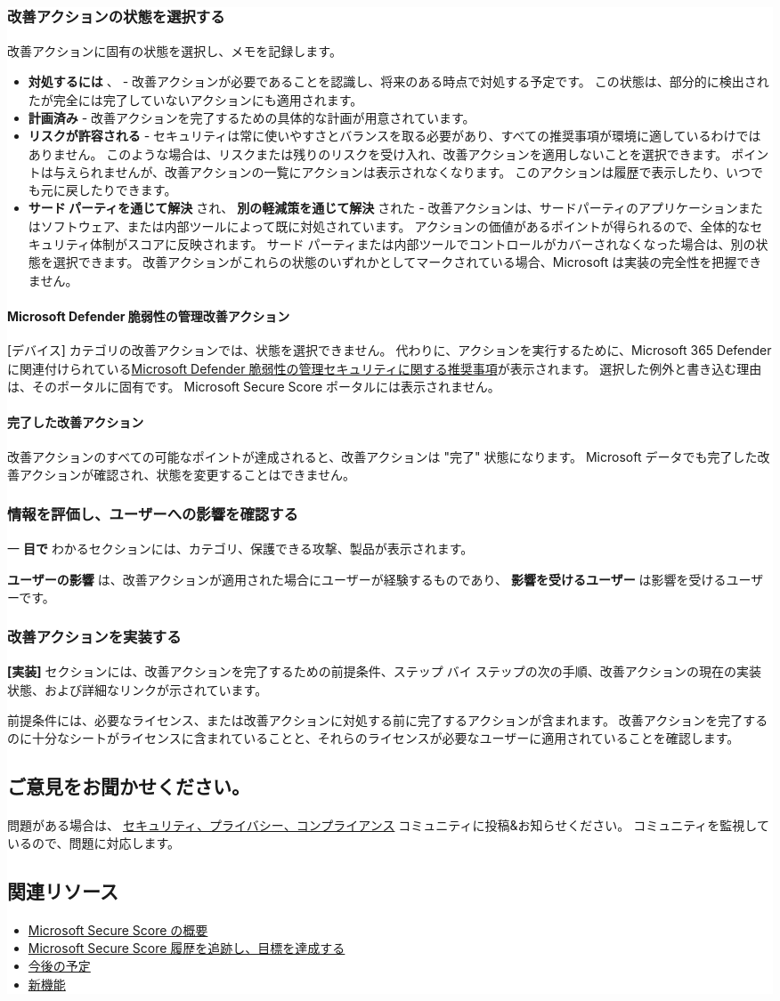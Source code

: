 ### <a name="choose-an-improvement-action-status"></a>改善アクションの状態を選択する

改善アクションに固有の状態を選択し、メモを記録します。

- **対処するには** 、 - 改善アクションが必要であることを認識し、将来のある時点で対処する予定です。 この状態は、部分的に検出されたが完全には完了していないアクションにも適用されます。
- **計画済み** - 改善アクションを完了するための具体的な計画が用意されています。
- **リスクが許容される** - セキュリティは常に使いやすさとバランスを取る必要があり、すべての推奨事項が環境に適しているわけではありません。 このような場合は、リスクまたは残りのリスクを受け入れ、改善アクションを適用しないことを選択できます。 ポイントは与えられませんが、改善アクションの一覧にアクションは表示されなくなります。 このアクションは履歴で表示したり、いつでも元に戻したりできます。
- **サード パーティを通じて解決** され、 **別の軽減策を通じて解決** された - 改善アクションは、サードパーティのアプリケーションまたはソフトウェア、または内部ツールによって既に対処されています。 アクションの価値があるポイントが得られるので、全体的なセキュリティ体制がスコアに反映されます。 サード パーティまたは内部ツールでコントロールがカバーされなくなった場合は、別の状態を選択できます。 改善アクションがこれらの状態のいずれかとしてマークされている場合、Microsoft は実装の完全性を把握できません。

#### <a name="microsoft-defender-vulnerability-management-improvement-actions"></a>Microsoft Defender 脆弱性の管理改善アクション

[デバイス] カテゴリの改善アクションでは、状態を選択できません。 代わりに、アクションを実行するために、Microsoft 365 Defenderに関連付けられている[Microsoft Defender 脆弱性の管理セキュリティに関する推奨事項](/windows/security/threat-protection/microsoft-defender-atp/tvm-security-recommendation)が表示されます。 選択した例外と書き込む理由は、そのポータルに固有です。 Microsoft Secure Score ポータルには表示されません。

#### <a name="completed-improvement-actions"></a>完了した改善アクション

改善アクションのすべての可能なポイントが達成されると、改善アクションは "完了" 状態になります。 Microsoft データでも完了した改善アクションが確認され、状態を変更することはできません。

### <a name="assess-information-and-review-user-impact"></a>情報を評価し、ユーザーへの影響を確認する

一 **目で** わかるセクションには、カテゴリ、保護できる攻撃、製品が表示されます。

**ユーザーの影響** は、改善アクションが適用された場合にユーザーが経験するものであり、 **影響を受けるユーザー** は影響を受けるユーザーです。

### <a name="implement-the-improvement-action"></a>改善アクションを実装する

**[実装]** セクションには、改善アクションを完了するための前提条件、ステップ バイ ステップの次の手順、改善アクションの現在の実装状態、および詳細なリンクが示されています。

前提条件には、必要なライセンス、または改善アクションに対処する前に完了するアクションが含まれます。 改善アクションを完了するのに十分なシートがライセンスに含まれていることと、それらのライセンスが必要なユーザーに適用されていることを確認します。  

## <a name="we-want-to-hear-from-you"></a>ご意見をお聞かせください。

問題がある場合は、 [セキュリティ、プライバシー、コンプライアンス](https://techcommunity.microsoft.com/t5/Security-Privacy-Compliance/bd-p/security_privacy) コミュニティに投稿&お知らせください。 コミュニティを監視しているので、問題に対応します。

## <a name="related-resources"></a>関連リソース

- [Microsoft Secure Score の概要](microsoft-secure-score.md)
- [Microsoft Secure Score 履歴を追跡し、目標を達成する](microsoft-secure-score-history-metrics-trends.md)
- [今後の予定](microsoft-secure-score-whats-coming.md)
- [新機能](microsoft-secure-score-whats-new.md)
